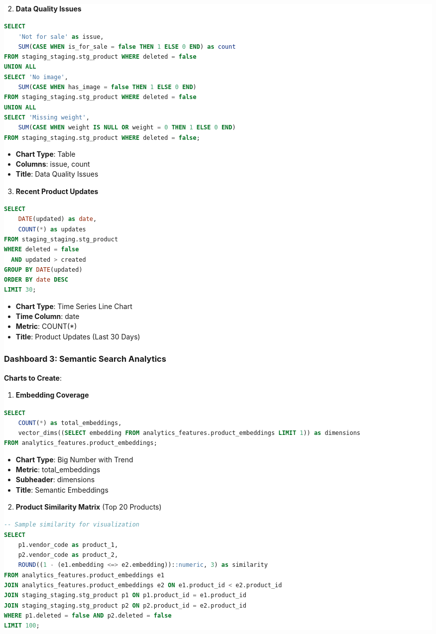 2. **Data Quality Issues**
```sql
SELECT
    'Not for sale' as issue,
    SUM(CASE WHEN is_for_sale = false THEN 1 ELSE 0 END) as count
FROM staging_staging.stg_product WHERE deleted = false
UNION ALL
SELECT 'No image',
    SUM(CASE WHEN has_image = false THEN 1 ELSE 0 END)
FROM staging_staging.stg_product WHERE deleted = false
UNION ALL
SELECT 'Missing weight',
    SUM(CASE WHEN weight IS NULL OR weight = 0 THEN 1 ELSE 0 END)
FROM staging_staging.stg_product WHERE deleted = false;
```
- **Chart Type**: Table
- **Columns**: issue, count
- **Title**: Data Quality Issues

3. **Recent Product Updates**
```sql
SELECT
    DATE(updated) as date,
    COUNT(*) as updates
FROM staging_staging.stg_product
WHERE deleted = false
  AND updated > created
GROUP BY DATE(updated)
ORDER BY date DESC
LIMIT 30;
```
- **Chart Type**: Time Series Line Chart
- **Time Column**: date
- **Metric**: COUNT(*)
- **Title**: Product Updates (Last 30 Days)

### Dashboard 3: Semantic Search Analytics

**Charts to Create**:

1. **Embedding Coverage**
```sql
SELECT
    COUNT(*) as total_embeddings,
    vector_dims((SELECT embedding FROM analytics_features.product_embeddings LIMIT 1)) as dimensions
FROM analytics_features.product_embeddings;
```
- **Chart Type**: Big Number with Trend
- **Metric**: total_embeddings
- **Subheader**: dimensions
- **Title**: Semantic Embeddings

2. **Product Similarity Matrix** (Top 20 Products)
```sql
-- Sample similarity for visualization
SELECT
    p1.vendor_code as product_1,
    p2.vendor_code as product_2,
    ROUND((1 - (e1.embedding <=> e2.embedding))::numeric, 3) as similarity
FROM analytics_features.product_embeddings e1
JOIN analytics_features.product_embeddings e2 ON e1.product_id < e2.product_id
JOIN staging_staging.stg_product p1 ON p1.product_id = e1.product_id
JOIN staging_staging.stg_product p2 ON p2.product_id = e2.product_id
WHERE p1.deleted = false AND p2.deleted = false
LIMIT 100;
```